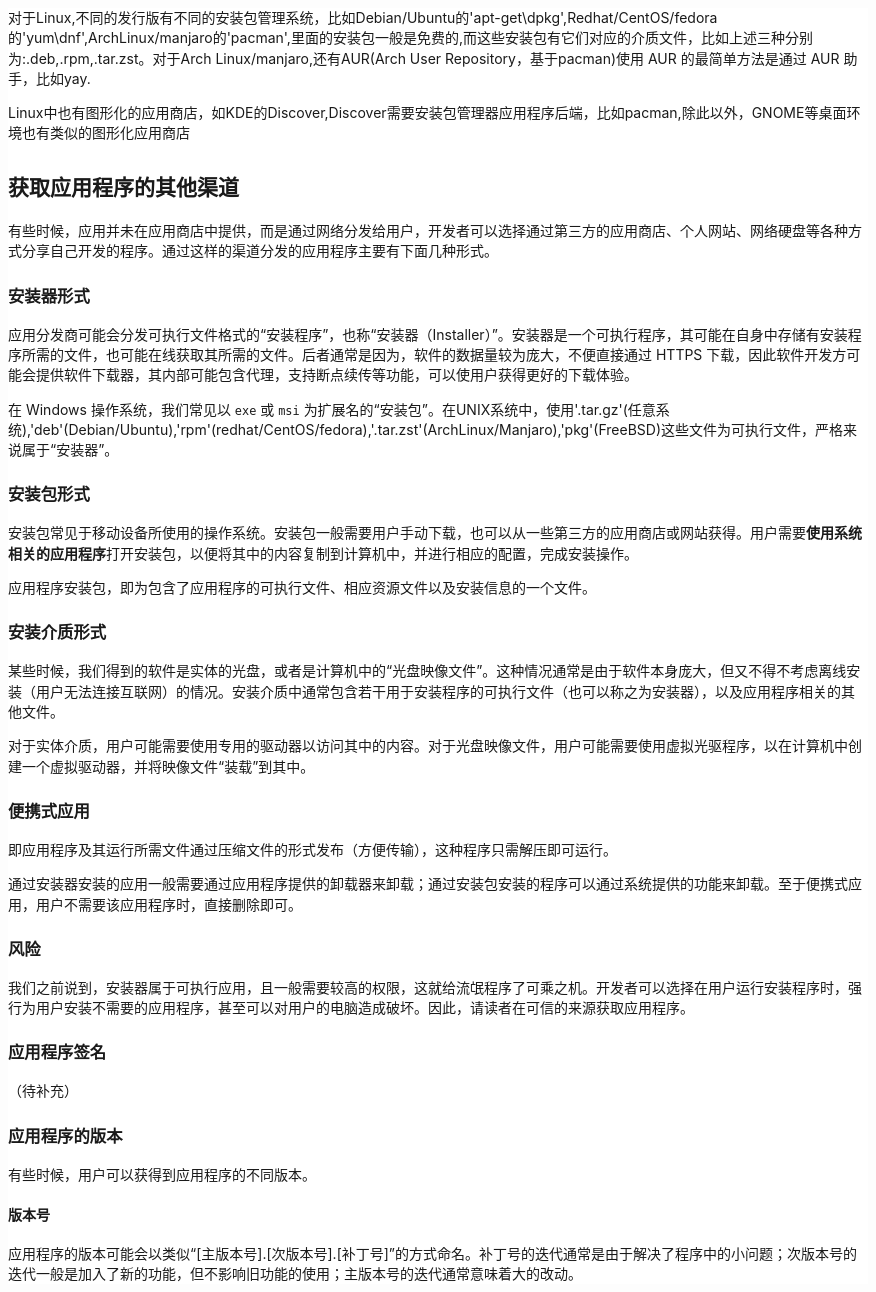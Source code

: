 对于Linux,不同的发行版有不同的安装包管理系统，比如Debian/Ubuntu的'apt-get\dpkg',Redhat/CentOS/fedora的'yum\dnf',ArchLinux/manjaro的'pacman',里面的安装包一般是免费的,而这些安装包有它们对应的介质文件，比如上述三种分别为:.deb,.rpm,.tar.zst。对于Arch Linux/manjaro,还有AUR(Arch User Repository，基于pacman)使用 AUR 的最简单方法是通过 AUR 助手，比如yay.

Linux中也有图形化的应用商店，如KDE的Discover,Discover需要安装包管理器应用程序后端，比如pacman,除此以外，GNOME等桌面环境也有类似的图形化应用商店

## 获取应用程序的其他渠道

有些时候，应用并未在应用商店中提供，而是通过网络分发给用户，开发者可以选择通过第三方的应用商店、个人网站、网络硬盘等各种方式分享自己开发的程序。通过这样的渠道分发的应用程序主要有下面几种形式。

### 安装器形式

应用分发商可能会分发可执行文件格式的“安装程序”，也称“安装器（Installer）”。安装器是一个可执行程序，其可能在自身中存储有安装程序所需的文件，也可能在线获取其所需的文件。后者通常是因为，软件的数据量较为庞大，不便直接通过 HTTPS 下载，因此软件开发方可能会提供软件下载器，其内部可能包含代理，支持断点续传等功能，可以使用户获得更好的下载体验。

在 Windows 操作系统，我们常见以 `exe` 或 `msi` 为扩展名的“安装包”。在UNIX系统中，使用'.tar.gz'(任意系统),'deb'(Debian/Ubuntu),'rpm'(redhat/CentOS/fedora),'.tar.zst'(ArchLinux/Manjaro),'pkg'(FreeBSD)这些文件为可执行文件，严格来说属于“安装器”。

### 安装包形式

安装包常见于移动设备所使用的操作系统。安装包一般需要用户手动下载，也可以从一些第三方的应用商店或网站获得。用户需要**使用系统相关的应用程序**打开安装包，以便将其中的内容复制到计算机中，并进行相应的配置，完成安装操作。

应用程序安装包，即为包含了应用程序的可执行文件、相应资源文件以及安装信息的一个文件。

### 安装介质形式

某些时候，我们得到的软件是实体的光盘，或者是计算机中的“光盘映像文件”。这种情况通常是由于软件本身庞大，但又不得不考虑离线安装（用户无法连接互联网）的情况。安装介质中通常包含若干用于安装程序的可执行文件（也可以称之为安装器），以及应用程序相关的其他文件。

对于实体介质，用户可能需要使用专用的驱动器以访问其中的内容。对于光盘映像文件，用户可能需要使用虚拟光驱程序，以在计算机中创建一个虚拟驱动器，并将映像文件“装载”到其中。

### 便携式应用

即应用程序及其运行所需文件通过压缩文件的形式发布（方便传输），这种程序只需解压即可运行。

通过安装器安装的应用一般需要通过应用程序提供的卸载器来卸载；通过安装包安装的程序可以通过系统提供的功能来卸载。至于便携式应用，用户不需要该应用程序时，直接删除即可。

### 风险

我们之前说到，安装器属于可执行应用，且一般需要较高的权限，这就给流氓程序了可乘之机。开发者可以选择在用户运行安装程序时，强行为用户安装不需要的应用程序，甚至可以对用户的电脑造成破坏。因此，请读者在可信的来源获取应用程序。

### 应用程序签名

（待补充）

### 应用程序的版本

有些时候，用户可以获得到应用程序的不同版本。

#### 版本号

应用程序的版本可能会以类似“\[主版本号\].\[次版本号\].\[补丁号\]”的方式命名。补丁号的迭代通常是由于解决了程序中的小问题；次版本号的迭代一般是加入了新的功能，但不影响旧功能的使用；主版本号的迭代通常意味着大的改动。
